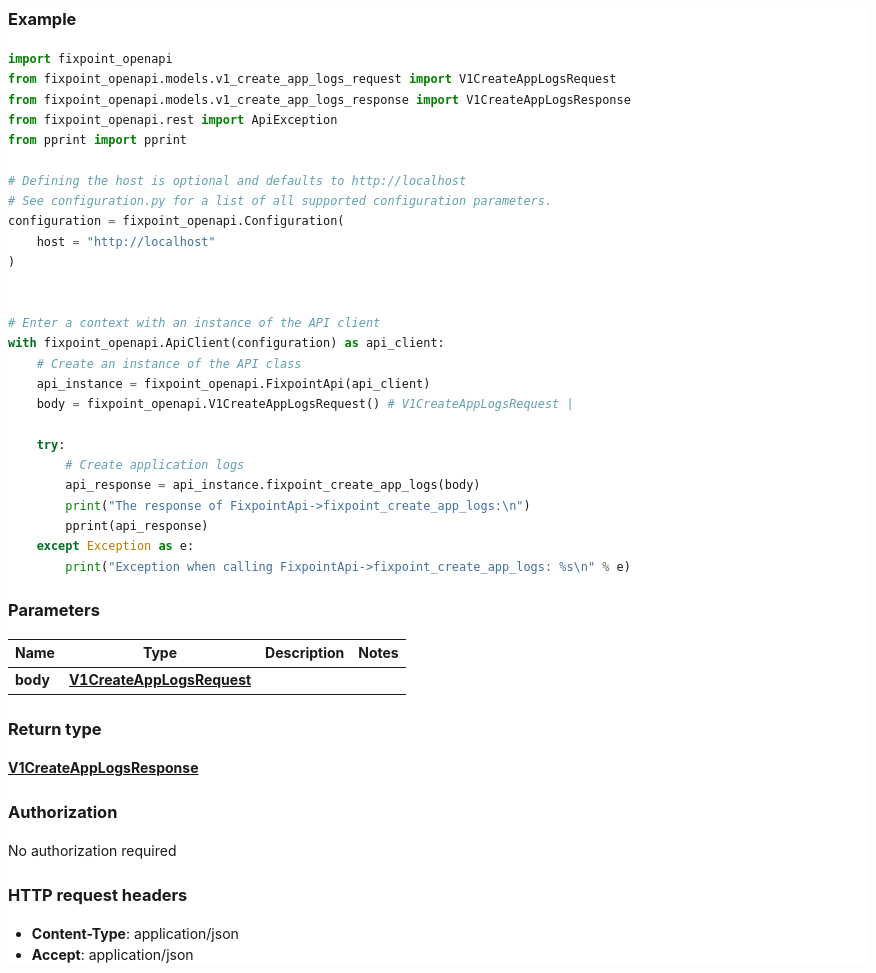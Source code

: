 ### Example


```python
import fixpoint_openapi
from fixpoint_openapi.models.v1_create_app_logs_request import V1CreateAppLogsRequest
from fixpoint_openapi.models.v1_create_app_logs_response import V1CreateAppLogsResponse
from fixpoint_openapi.rest import ApiException
from pprint import pprint

# Defining the host is optional and defaults to http://localhost
# See configuration.py for a list of all supported configuration parameters.
configuration = fixpoint_openapi.Configuration(
    host = "http://localhost"
)


# Enter a context with an instance of the API client
with fixpoint_openapi.ApiClient(configuration) as api_client:
    # Create an instance of the API class
    api_instance = fixpoint_openapi.FixpointApi(api_client)
    body = fixpoint_openapi.V1CreateAppLogsRequest() # V1CreateAppLogsRequest | 

    try:
        # Create application logs
        api_response = api_instance.fixpoint_create_app_logs(body)
        print("The response of FixpointApi->fixpoint_create_app_logs:\n")
        pprint(api_response)
    except Exception as e:
        print("Exception when calling FixpointApi->fixpoint_create_app_logs: %s\n" % e)
```



### Parameters


Name | Type | Description  | Notes
------------- | ------------- | ------------- | -------------
 **body** | [**V1CreateAppLogsRequest**](V1CreateAppLogsRequest.md)|  | 

### Return type

[**V1CreateAppLogsResponse**](V1CreateAppLogsResponse.md)

### Authorization

No authorization required

### HTTP request headers

 - **Content-Type**: application/json
 - **Accept**: application/json
